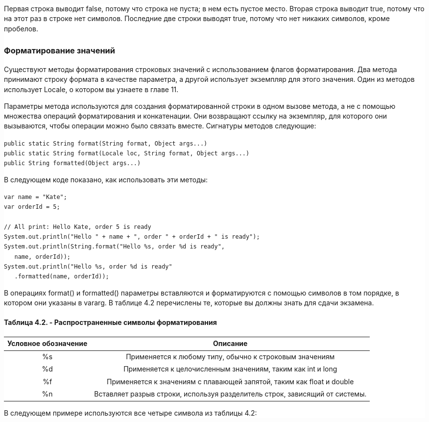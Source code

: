 Первая строка выводит false, потому что строка не пуста; в нем есть пустое место. Вторая строка выводит true, потому 
что на этот раз в строке нет символов. Последние две строки выводят true, потому что нет никаких символов, кроме 
пробелов.

### Форматирование значений

Существуют методы форматирования строковых значений с использованием флагов форматирования. Два метода принимают строку формата в качестве параметра, а другой использует экземпляр для этого значения. Один из методов использует Locale, о котором вы узнаете в главе 11.

Параметры метода используются для создания форматированной строки в одном вызове метода, а не с помощью множества 
операций форматирования и конкатенации. Они возвращают ссылку на экземпляр, для которого они вызываются, чтобы операции 
можно было связать вместе. Сигнатуры методов следующие:

```
public static String format(String format, Object args...)
public static String format(Locale loc, String format, Object args...)
public String formatted(Object args...)
```

В следующем коде показано, как использовать эти методы:

```
var name = "Kate";
var orderId = 5;

// All print: Hello Kate, order 5 is ready
System.out.println("Hello " + name + ", order " + orderId + " is ready");
System.out.println(String.format("Hello %s, order %d is ready",
   name, orderId));
System.out.println("Hello %s, order %d is ready"
   .formatted(name, orderId));
```

В операциях format() и formatted() параметры вставляются и форматируются с помощью символов в том порядке, в котором 
они указаны в vararg. В таблице 4.2 перечислены те, которые вы должны знать для сдачи экзамена.

#### Таблица 4.2. - Распространенные символы форматирования

| Условное обозначение |                                   Описание                                   |  
|:--------------------:|:----------------------------------------------------------------------------:|
|          %s          |           Применяется к любому типу, обычно к строковым значениям            |                                     
|          %d          |         Применяется к целочисленным значениям, таким как int и long          |                                        
|          %f          |    Применяется к значениям с плавающей запятой, таким как float и double     |                                   
|          %n          | Вставляет разрыв строки, используя разделитель строк, зависящий от системы.  |

В следующем примере используются все четыре символа из таблицы 4.2:
